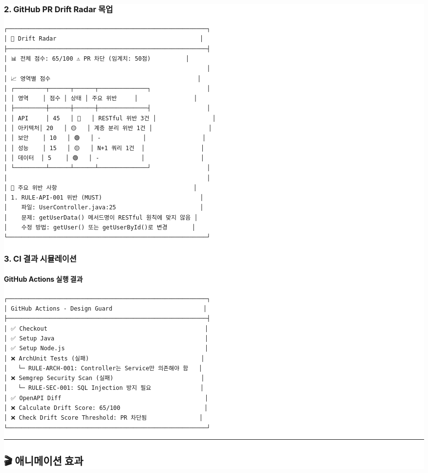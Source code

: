 ### **2. GitHub PR Drift Radar 목업**

```
┌─────────────────────────────────────────────────────────┐
│ 🎯 Drift Radar                                         │
├─────────────────────────────────────────────────────────┤
│ 📊 전체 점수: 65/100 ⚠️ PR 차단 (임계치: 50점)          │
│                                                         │
│ 📈 영역별 점수                                          │
│ ┌─────────┬──────┬──────┬──────────────┐                │
│ │ 영역    │ 점수 │ 상태 │ 주요 위반     │                │
│ ├─────────┼──────┼──────┼──────────────┤                │
│ │ API     │ 45   │ 🔴   │ RESTful 위반 3건 │                │
│ │ 아키텍처│ 20   │ 🟡   │ 계층 분리 위반 1건 │                │
│ │ 보안    │ 10   │ 🟢   │ -            │                │
│ │ 성능    │ 15   │ 🟡   │ N+1 쿼리 1건  │                │
│ │ 데이터  │ 5    │ 🟢   │ -            │                │
│ └─────────┴──────┴──────┴──────────────┘                │
│                                                         │
│ 🚨 주요 위반 사항                                       │
│ 1. RULE-API-001 위반 (MUST)                            │
│    파일: UserController.java:25                        │
│    문제: getUserData() 메서드명이 RESTful 원칙에 맞지 않음 │
│    수정 방법: getUser() 또는 getUserById()로 변경       │
└─────────────────────────────────────────────────────────┘
```

### **3. CI 결과 시뮬레이션**

#### GitHub Actions 실행 결과
```
┌─────────────────────────────────────────────────────────┐
│ GitHub Actions - Design Guard                          │
├─────────────────────────────────────────────────────────┤
│ ✅ Checkout                                             │
│ ✅ Setup Java                                           │
│ ✅ Setup Node.js                                        │
│ ❌ ArchUnit Tests (실패)                                │
│   └─ RULE-ARCH-001: Controller는 Service만 의존해야 함   │
│ ❌ Semgrep Security Scan (실패)                         │
│   └─ RULE-SEC-001: SQL Injection 방지 필요              │
│ ✅ OpenAPI Diff                                         │
│ ❌ Calculate Drift Score: 65/100                        │
│ ❌ Check Drift Score Threshold: PR 차단됨               │
└─────────────────────────────────────────────────────────┘
```

---

## 🎬 **애니메이션 효과**
